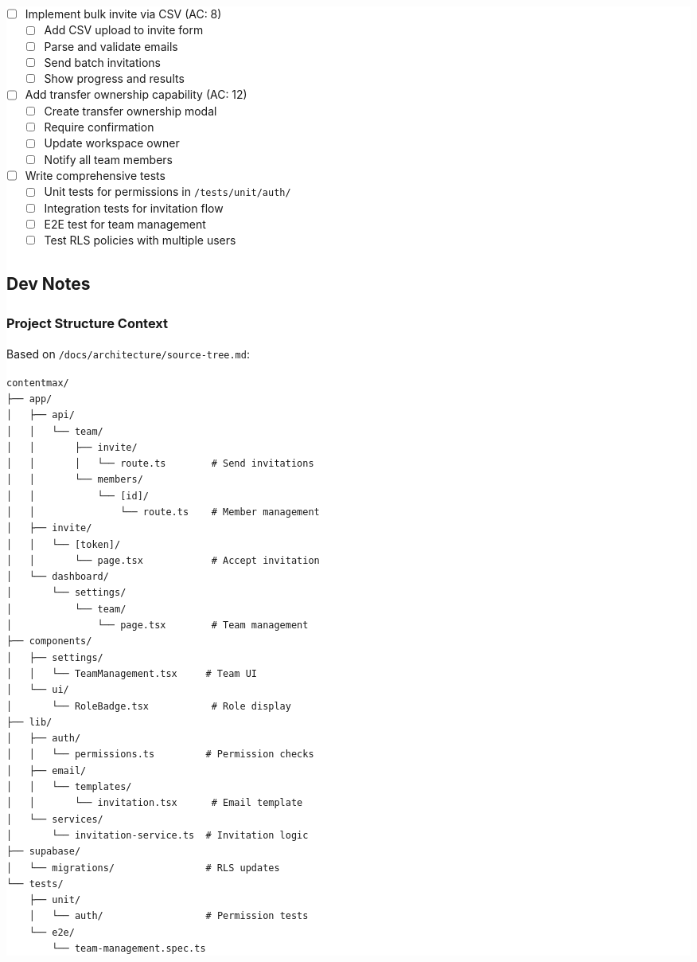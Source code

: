 - [ ] Implement bulk invite via CSV (AC: 8)
  - [ ] Add CSV upload to invite form
  - [ ] Parse and validate emails
  - [ ] Send batch invitations
  - [ ] Show progress and results

- [ ] Add transfer ownership capability (AC: 12)
  - [ ] Create transfer ownership modal
  - [ ] Require confirmation
  - [ ] Update workspace owner
  - [ ] Notify all team members

- [ ] Write comprehensive tests
  - [ ] Unit tests for permissions in `/tests/unit/auth/`
  - [ ] Integration tests for invitation flow
  - [ ] E2E test for team management
  - [ ] Test RLS policies with multiple users

## Dev Notes

### Project Structure Context
Based on `/docs/architecture/source-tree.md`:
```
contentmax/
├── app/
│   ├── api/
│   │   └── team/
│   │       ├── invite/
│   │       │   └── route.ts        # Send invitations
│   │       └── members/
│   │           └── [id]/
│   │               └── route.ts    # Member management
│   ├── invite/
│   │   └── [token]/
│   │       └── page.tsx            # Accept invitation
│   └── dashboard/
│       └── settings/
│           └── team/
│               └── page.tsx        # Team management
├── components/
│   ├── settings/
│   │   └── TeamManagement.tsx     # Team UI
│   └── ui/
│       └── RoleBadge.tsx           # Role display
├── lib/
│   ├── auth/
│   │   └── permissions.ts         # Permission checks
│   ├── email/
│   │   └── templates/
│   │       └── invitation.tsx      # Email template
│   └── services/
│       └── invitation-service.ts  # Invitation logic
├── supabase/
│   └── migrations/                # RLS updates
└── tests/
    ├── unit/
    │   └── auth/                  # Permission tests
    └── e2e/
        └── team-management.spec.ts
```
